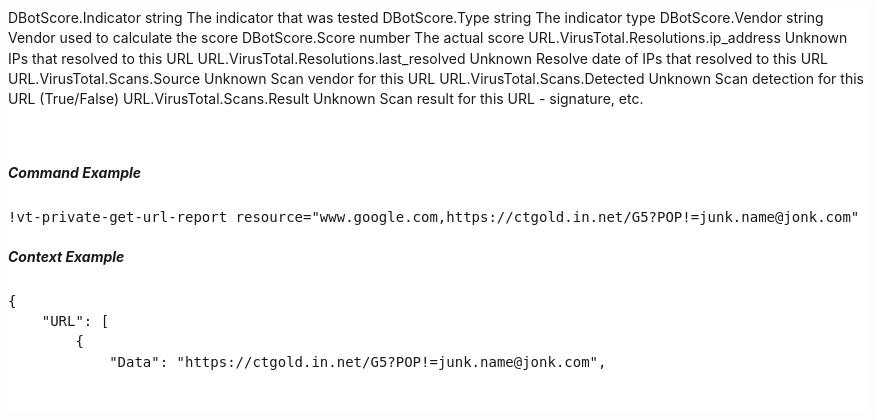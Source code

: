 <td style="width: 294px;">DBotScore.Indicator</td>
<td style="width: 60px;">string</td>
<td style="width: 386px;">The indicator that was tested</td>
</tr>
<tr>
<td style="width: 294px;">DBotScore.Type</td>
<td style="width: 60px;">string</td>
<td style="width: 386px;">The indicator type</td>
</tr>
<tr>
<td style="width: 294px;">DBotScore.Vendor</td>
<td style="width: 60px;">string</td>
<td style="width: 386px;">Vendor used to calculate the score</td>
</tr>
<tr>
<td style="width: 294px;">DBotScore.Score</td>
<td style="width: 60px;">number</td>
<td style="width: 386px;">The actual score</td>
</tr>
<tr>
<td style="width: 294px;">URL.VirusTotal.Resolutions.ip_address</td>
<td style="width: 60px;">Unknown</td>
<td style="width: 386px;">IPs that resolved to this URL</td>
</tr>
<tr>
<td style="width: 294px;">URL.VirusTotal.Resolutions.last_resolved</td>
<td style="width: 60px;">Unknown</td>
<td style="width: 386px;">Resolve date of IPs that resolved to this URL</td>
</tr>
<tr>
<td style="width: 294px;">URL.VirusTotal.Scans.Source</td>
<td style="width: 60px;">Unknown</td>
<td style="width: 386px;">Scan vendor for this URL</td>
</tr>
<tr>
<td style="width: 294px;">URL.VirusTotal.Scans.Detected</td>
<td style="width: 60px;">Unknown</td>
<td style="width: 386px;">Scan detection for this URL (True/False)</td>
</tr>
<tr>
<td style="width: 294px;">URL.VirusTotal.Scans.Result</td>
<td style="width: 60px;">Unknown</td>
<td style="width: 386px;">Scan result for this URL - signature, etc.</td>
</tr>
</tbody>
</table>
</div>
</div>
<p> </p>
<div class="cl-preview-section">
<h5 id="command-example">Command Example</h5>
</div>
<div class="cl-preview-section">
<pre>!vt-private-get-url-report resource="www.google.com,https://ctgold.in.net/G5?POP!=junk.name@jonk.com"</pre>
</div>
<div class="cl-preview-section">
<h5 id="context-example">Context Example</h5>
</div>
<div class="cl-preview-section">
<pre>{
    "URL": [
        {
            "Data": "https://ctgold.in.net/G5?POP!=junk.name@jonk.com", 